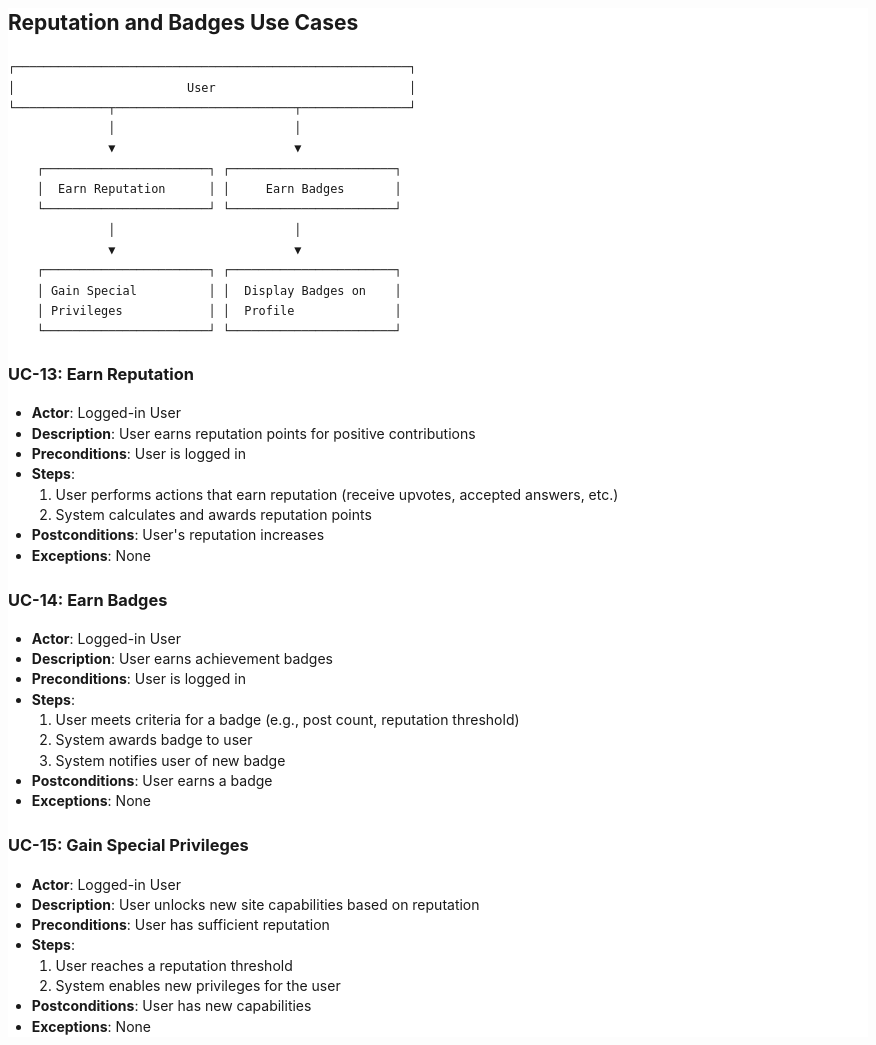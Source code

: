 ## Reputation and Badges Use Cases

```
┌───────────────────────────────────────────────────────┐
│                        User                           │
└─────────────┬─────────────────────────┬───────────────┘
              │                         │
              ▼                         ▼
    ┌───────────────────────┐ ┌───────────────────────┐
    │  Earn Reputation      │ │     Earn Badges       │
    └───────────────────────┘ └───────────────────────┘
              │                         │
              ▼                         ▼
    ┌───────────────────────┐ ┌───────────────────────┐
    │ Gain Special          │ │  Display Badges on    │
    │ Privileges            │ │  Profile              │
    └───────────────────────┘ └───────────────────────┘
```

### UC-13: Earn Reputation
- **Actor**: Logged-in User
- **Description**: User earns reputation points for positive contributions
- **Preconditions**: User is logged in
- **Steps**:
  1. User performs actions that earn reputation (receive upvotes, accepted answers, etc.)
  2. System calculates and awards reputation points
- **Postconditions**: User's reputation increases
- **Exceptions**: None

### UC-14: Earn Badges
- **Actor**: Logged-in User
- **Description**: User earns achievement badges
- **Preconditions**: User is logged in
- **Steps**:
  1. User meets criteria for a badge (e.g., post count, reputation threshold)
  2. System awards badge to user
  3. System notifies user of new badge
- **Postconditions**: User earns a badge
- **Exceptions**: None

### UC-15: Gain Special Privileges
- **Actor**: Logged-in User
- **Description**: User unlocks new site capabilities based on reputation
- **Preconditions**: User has sufficient reputation
- **Steps**:
  1. User reaches a reputation threshold
  2. System enables new privileges for the user
- **Postconditions**: User has new capabilities
- **Exceptions**: None
